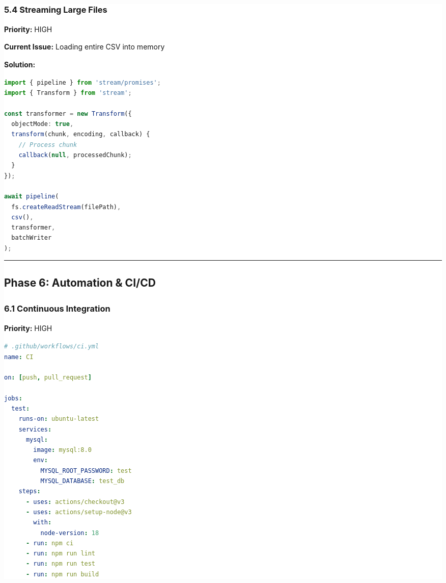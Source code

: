 ### 5.4 Streaming Large Files
**Priority:** HIGH

**Current Issue:** Loading entire CSV into memory

**Solution:**
```typescript
import { pipeline } from 'stream/promises';
import { Transform } from 'stream';

const transformer = new Transform({
  objectMode: true,
  transform(chunk, encoding, callback) {
    // Process chunk
    callback(null, processedChunk);
  }
});

await pipeline(
  fs.createReadStream(filePath),
  csv(),
  transformer,
  batchWriter
);
```

---

## Phase 6: Automation & CI/CD 

### 6.1 Continuous Integration
**Priority:** HIGH

```yaml
# .github/workflows/ci.yml
name: CI

on: [push, pull_request]

jobs:
  test:
    runs-on: ubuntu-latest
    services:
      mysql:
        image: mysql:8.0
        env:
          MYSQL_ROOT_PASSWORD: test
          MYSQL_DATABASE: test_db
    steps:
      - uses: actions/checkout@v3
      - uses: actions/setup-node@v3
        with:
          node-version: 18
      - run: npm ci
      - run: npm run lint
      - run: npm run test
      - run: npm run build
```
